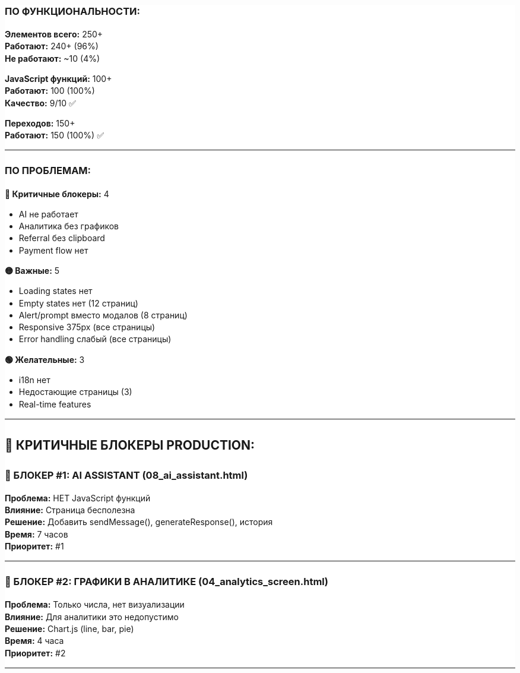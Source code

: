 
### **ПО ФУНКЦИОНАЛЬНОСТИ:**

**Элементов всего:** 250+  
**Работают:** 240+ (96%)  
**Не работают:** ~10 (4%)

**JavaScript функций:** 100+  
**Работают:** 100 (100%)  
**Качество:** 9/10 ✅

**Переходов:** 150+  
**Работают:** 150 (100%) ✅

---

### **ПО ПРОБЛЕМАМ:**

**🔴 Критичные блокеры:** 4
- AI не работает
- Аналитика без графиков
- Referral без clipboard
- Payment flow нет

**🟡 Важные:** 5
- Loading states нет
- Empty states нет (12 страниц)
- Alert/prompt вместо модалов (8 страниц)
- Responsive 375px (все страницы)
- Error handling слабый (все страницы)

**🟢 Желательные:** 3
- i18n нет
- Недостающие страницы (3)
- Real-time features

---

## 🎯 **КРИТИЧНЫЕ БЛОКЕРЫ PRODUCTION:**

### **🔴 БЛОКЕР #1: AI ASSISTANT (08_ai_assistant.html)**

**Проблема:** НЕТ JavaScript функций  
**Влияние:** Страница бесполезна  
**Решение:** Добавить sendMessage(), generateResponse(), история  
**Время:** 7 часов  
**Приоритет:** #1

---

### **🔴 БЛОКЕР #2: ГРАФИКИ В АНАЛИТИКЕ (04_analytics_screen.html)**

**Проблема:** Только числа, нет визуализации  
**Влияние:** Для аналитики это недопустимо  
**Решение:** Chart.js (line, bar, pie)  
**Время:** 4 часа  
**Приоритет:** #2

---